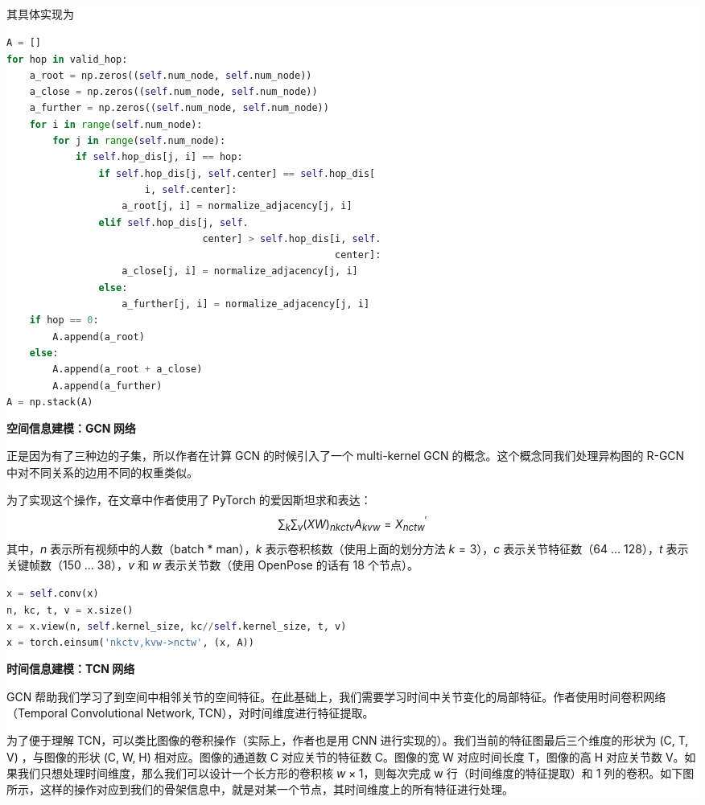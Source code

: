 其具体实现为
```python
A = []
for hop in valid_hop:
    a_root = np.zeros((self.num_node, self.num_node))
    a_close = np.zeros((self.num_node, self.num_node))
    a_further = np.zeros((self.num_node, self.num_node))
    for i in range(self.num_node):
        for j in range(self.num_node):
            if self.hop_dis[j, i] == hop:
                if self.hop_dis[j, self.center] == self.hop_dis[
                        i, self.center]:
                    a_root[j, i] = normalize_adjacency[j, i]
                elif self.hop_dis[j, self.
                                  center] > self.hop_dis[i, self.
                                                         center]:
                    a_close[j, i] = normalize_adjacency[j, i]
                else:
                    a_further[j, i] = normalize_adjacency[j, i]
    if hop == 0:
        A.append(a_root)
    else:
        A.append(a_root + a_close)
        A.append(a_further)
A = np.stack(A)
```

**空间信息建模：GCN 网络**

正是因为有了三种边的子集，所以作者在计算 GCN 的时候引入了一个 multi-kernel GCN 的概念。这个概念同我们处理异构图的 R-GCN 中对不同关系的边用不同的权重类似。

为了实现这个操作，在文章中作者使用了 PyTorch 的爱因斯坦求和表达：
$$
    \sum_k \sum_v (XW)_{nkctv}A_{kvw} = X_{nctw}^{\prime}
$$
其中，$n$ 表示所有视频中的人数（batch * man），$k$ 表示卷积核数（使用上面的划分方法 $k=3$），$c$ 表示关节特征数（64 ... 128），$t$ 表示关键帧数（150 ... 38），$v$ 和 $w$ 表示关节数（使用 OpenPose 的话有 18 个节点）。

```python
x = self.conv(x)
n, kc, t, v = x.size()
x = x.view(n, self.kernel_size, kc//self.kernel_size, t, v)
x = torch.einsum('nkctv,kvw->nctw', (x, A))
```

**时间信息建模：TCN 网络**

GCN 帮助我们学习了到空间中相邻关节的空间特征。在此基础上，我们需要学习时间中关节变化的局部特征。作者使用时间卷积网络（Temporal Convolutional Network, TCN），对时间维度进行特征提取。

为了便于理解 TCN，可以类比图像的卷积操作（实际上，作者也是用 CNN 进行实现的）。我们当前的特征图最后三个维度的形状为 (C, T, V) ，与图像的形状 (C, W, H)  相对应。图像的通道数 C 对应关节的特征数 C。图像的宽 W 对应时间长度 T，图像的高 H 对应关节数 V。如果我们只想处理时间维度，那么我们可以设计一个长方形的卷积核 $w \times 1$，则每次完成 w 行（时间维度的特征提取）和 1 列的卷积。如下图所示，这样的操作对应到我们的骨架信息中，就是对某一个节点，其时间维度上的所有特征进行处理。

<center>